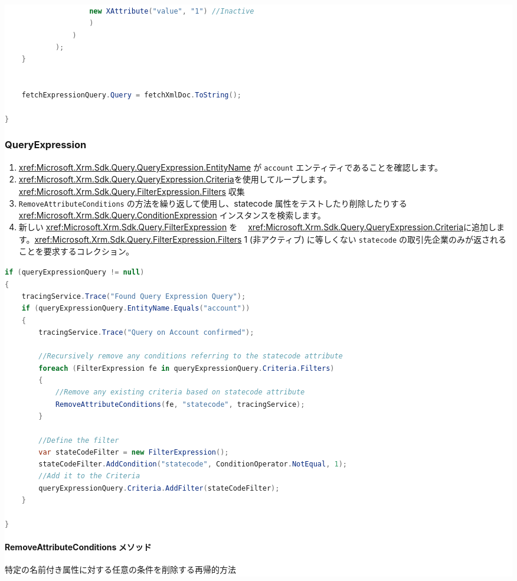 ```csharp
                    new XAttribute("value", "1") //Inactive
                    )
                )
            );
    }


    fetchExpressionQuery.Query = fetchXmlDoc.ToString();

}
```

### <a name="queryexpression"></a>QueryExpression

1. <xref:Microsoft.Xrm.Sdk.Query.QueryExpression.EntityName> が `account` エンティティであることを確認します。
1. <xref:Microsoft.Xrm.Sdk.Query.QueryExpression.Criteria>を使用してループします。<xref:Microsoft.Xrm.Sdk.Query.FilterExpression.Filters> 収集
1. `RemoveAttributeConditions` の方法を繰り返して使用し、statecode 属性をテストしたり削除したりする　<xref:Microsoft.Xrm.Sdk.Query.ConditionExpression> インスタンスを検索します。
1. 新しい <xref:Microsoft.Xrm.Sdk.Query.FilterExpression> を　 <xref:Microsoft.Xrm.Sdk.Query.QueryExpression.Criteria>に追加します。<xref:Microsoft.Xrm.Sdk.Query.FilterExpression.Filters> 1 (非アクティブ) に等しくない `statecode` の取引先企業のみが返されることを要求するコレクション。

```csharp
if (queryExpressionQuery != null)
{
    tracingService.Trace("Found Query Expression Query");
    if (queryExpressionQuery.EntityName.Equals("account"))
    {
        tracingService.Trace("Query on Account confirmed");

        //Recursively remove any conditions referring to the statecode attribute
        foreach (FilterExpression fe in queryExpressionQuery.Criteria.Filters)
        {
            //Remove any existing criteria based on statecode attribute
            RemoveAttributeConditions(fe, "statecode", tracingService);
        }

        //Define the filter
        var stateCodeFilter = new FilterExpression();
        stateCodeFilter.AddCondition("statecode", ConditionOperator.NotEqual, 1);
        //Add it to the Criteria
        queryExpressionQuery.Criteria.AddFilter(stateCodeFilter);
    }

}
```

#### <a name="removeattributeconditions-method"></a>RemoveAttributeConditions メソッド

特定の名前付き属性に対する任意の条件を削除する再帰的方法

